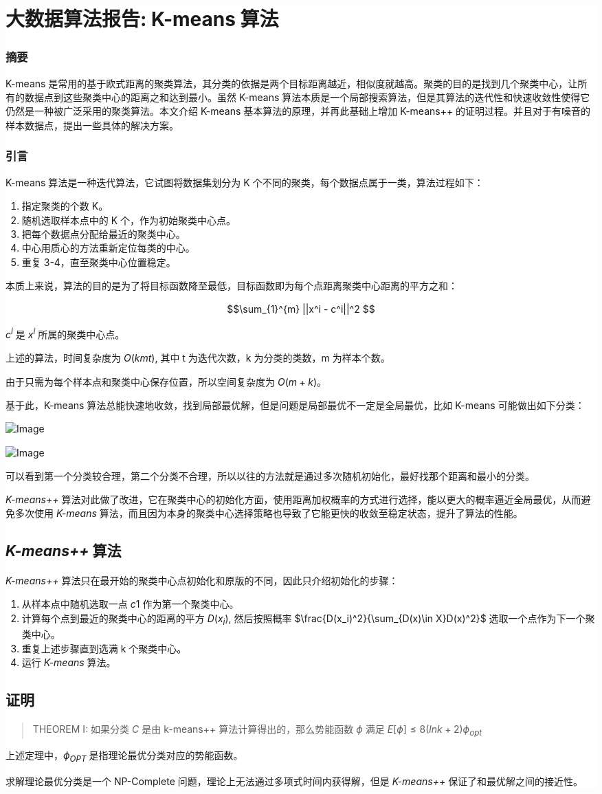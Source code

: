 # 大数据算法报告: K-means 算法

### 摘要

K-means 是常用的基于欧式距离的聚类算法，其分类的依据是两个目标距离越近，相似度就越高。聚类的目的是找到几个聚类中心，让所有的数据点到这些聚类中心的距离之和达到最小。虽然 K-means 算法本质是一个局部搜索算法，但是其算法的迭代性和快速收敛性使得它仍然是一种被广泛采用的聚类算法。本文介绍 K-means 基本算法的原理，并再此基础上增加 K-means++ 的证明过程。并且对于有噪音的样本数据点，提出一些具体的解决方案。

### 引言

K-means 算法是一种迭代算法，它试图将数据集划分为 K 个不同的聚类，每个数据点属于一类，算法过程如下：

1. 指定聚类的个数 K。
2. 随机选取样本点中的 K 个，作为初始聚类中心点。
3. 把每个数据点分配给最近的聚类中心。
4. 中心用质心的方法重新定位每类的中心。
5. 重复 3-4，直至聚类中心位置稳定。

本质上来说，算法的目的是为了将目标函数降至最低，目标函数即为每个点距离聚类中心距离的平方之和：

$$\sum_{1}^{m} ||x^i - c^i||^2 $$

$c^i$ 是 $x^i$ 所属的聚类中心点。

上述的算法，时间复杂度为 $O(kmt)$, 其中 t 为迭代次数，k 为分类的类数，m 为样本个数。

由于只需为每个样本点和聚类中心保存位置，所以空间复杂度为 $O(m+k)$。

基于此，K-means 算法总能快速地收敛，找到局部最优解，但是问题是局部最优不一定是全局最优，比如 K-means 可能做出如下分类：

![Image](https://pic4.zhimg.com/80/v2-3a2faa8e13d73fd001ebbc1062691add.png)

![Image](https://pic4.zhimg.com/80/v2-b0a11c1b83cfecb56161e81f5121e2ce.png)

可以看到第一个分类较合理，第二个分类不合理，所以以往的方法就是通过多次随机初始化，最好找那个距离和最小的分类。

*K-means++* 算法对此做了改进，它在聚类中心的初始化方面，使用距离加权概率的方式进行选择，能以更大的概率逼近全局最优，从而避免多次使用 *K-means* 算法，而且因为本身的聚类中心选择策略也导致了它能更快的收敛至稳定状态，提升了算法的性能。

## *K-means++* 算法

*K-means++* 算法只在最开始的聚类中心点初始化和原版的不同，因此只介绍初始化的步骤：

1. 从样本点中随机选取一点 $c1$ 作为第一个聚类中心。
2. 计算每个点到最近的聚类中心的距离的平方 $D(x_i)$, 然后按照概率 $\frac{D(x_i)^2}{\sum_{D(x)\in X}D(x)^2}$ 选取一个点作为下一个聚类中心。
3. 重复上述步骤直到选满 k 个聚类中心。
4. 运行 *K-means* 算法。

## 证明

>THEOREM I: 如果分类 $C$ 是由 k-means++ 算法计算得出的，那么势能函数 $\phi$ 满足 $E[\phi]\leq8(lnk + 2)\phi_{opt}$

上述定理中，$\phi_{OPT}$ 是指理论最优分类对应的势能函数。

求解理论最优分类是一个 NP-Complete 问题，理论上无法通过多项式时间内获得解，但是 *K-means++* 保证了和最优解之间的接近性。
